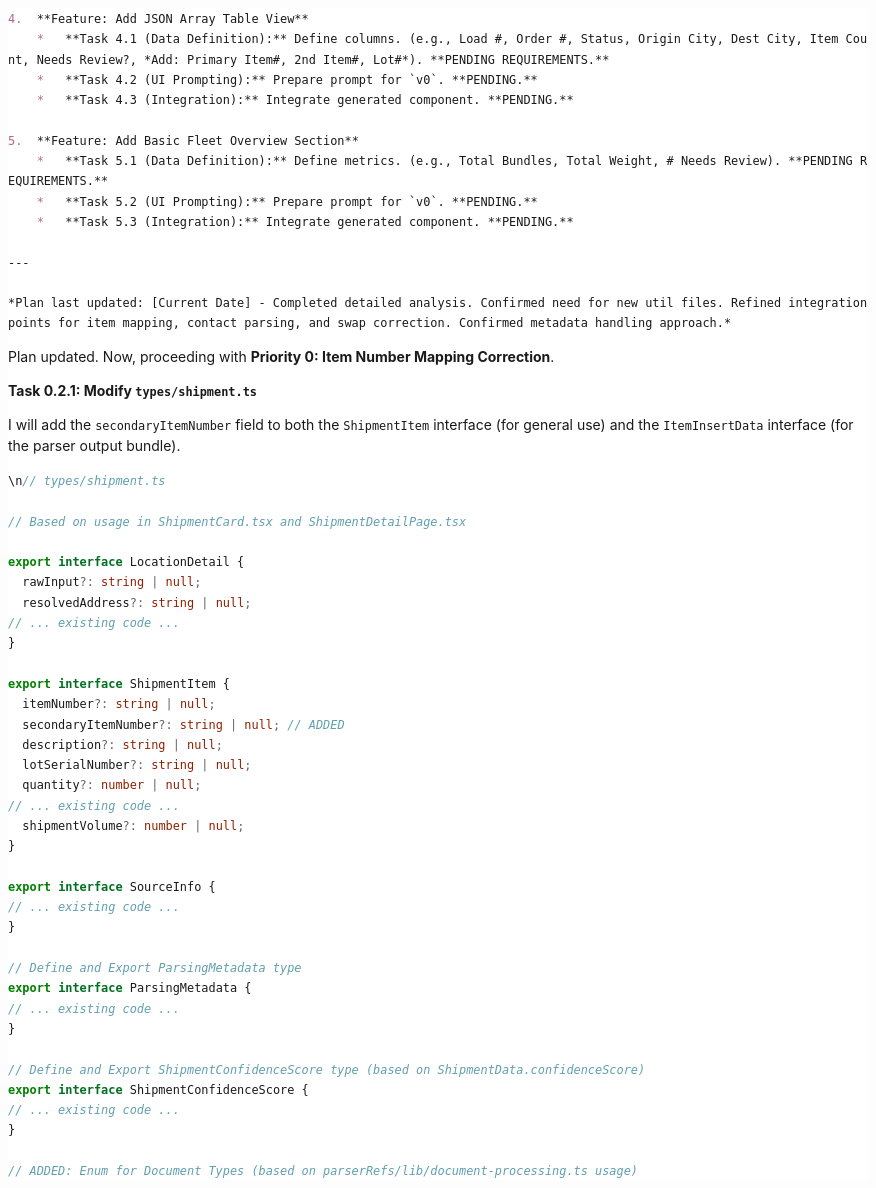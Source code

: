 ```markdown:docs/parser_troubleshooting_plan.md
4.  **Feature: Add JSON Array Table View**
    *   **Task 4.1 (Data Definition):** Define columns. (e.g., Load #, Order #, Status, Origin City, Dest City, Item Count, Needs Review?, *Add: Primary Item#, 2nd Item#, Lot#*). **PENDING REQUIREMENTS.**
    *   **Task 4.2 (UI Prompting):** Prepare prompt for `v0`. **PENDING.**
    *   **Task 4.3 (Integration):** Integrate generated component. **PENDING.**

5.  **Feature: Add Basic Fleet Overview Section**
    *   **Task 5.1 (Data Definition):** Define metrics. (e.g., Total Bundles, Total Weight, # Needs Review). **PENDING REQUIREMENTS.**
    *   **Task 5.2 (UI Prompting):** Prepare prompt for `v0`. **PENDING.**
    *   **Task 5.3 (Integration):** Integrate generated component. **PENDING.**

---

*Plan last updated: [Current Date] - Completed detailed analysis. Confirmed need for new util files. Refined integration points for item mapping, contact parsing, and swap correction. Confirmed metadata handling approach.*

```

Plan updated. Now, proceeding with **Priority 0: Item Number Mapping Correction**.

**Task 0.2.1: Modify `types/shipment.ts`**

I will add the `secondaryItemNumber` field to both the `ShipmentItem` interface (for general use) and the `ItemInsertData` interface (for the parser output bundle).



```typescript:types/shipment.ts
\n// types/shipment.ts

// Based on usage in ShipmentCard.tsx and ShipmentDetailPage.tsx

export interface LocationDetail {
  rawInput?: string | null;
  resolvedAddress?: string | null;
// ... existing code ...
}

export interface ShipmentItem {
  itemNumber?: string | null;
  secondaryItemNumber?: string | null; // ADDED
  description?: string | null;
  lotSerialNumber?: string | null;
  quantity?: number | null;
// ... existing code ...
  shipmentVolume?: number | null;
}

export interface SourceInfo {
// ... existing code ...
}

// Define and Export ParsingMetadata type
export interface ParsingMetadata {
// ... existing code ...
}

// Define and Export ShipmentConfidenceScore type (based on ShipmentData.confidenceScore)
export interface ShipmentConfidenceScore {
// ... existing code ...
}

// ADDED: Enum for Document Types (based on parserRefs/lib/document-processing.ts usage)
```